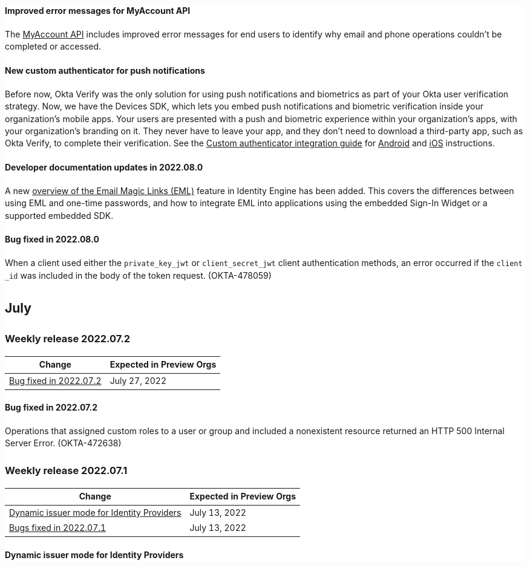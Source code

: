 #### Improved error messages for MyAccount API

The [MyAccount API](/docs/reference/api/myaccount/) includes improved error messages for end users to identify why email and phone operations couldn’t be completed or accessed. 

#### New custom authenticator for push notifications

Before now, Okta Verify was the only solution for using push notifications and biometrics as part of your Okta user verification strategy. Now, we have the Devices SDK, which lets you embed push notifications and biometric verification inside your organization’s mobile apps. Your users are presented with a push and biometric experience within your organization’s apps, with your organization’s branding on it. They never have to leave your app, and they don’t need to download a third-party app, such as Okta Verify, to complete their verification. See the [Custom authenticator integration guide](/docs/guides/authenticators-custom-authenticator/) for [Android](/docs/guides/authenticators-custom-authenticator/android/main/) and [iOS](/docs/guides/authenticators-custom-authenticator/ios/main) instructions. 

#### Developer documentation updates in 2022.08.0

A new [overview of the Email Magic Links (EML)](/docs/guides/email-magic-links-overview/aspnet/main/ ) feature in Identity Engine has been added. This covers the differences between using EML and one-time passwords, and how to integrate EML into applications using the embedded Sign-In Widget or a supported embedded SDK. 

#### Bug fixed in 2022.08.0

When a client used either the `private_key_jwt` or `client_secret_jwt` client authentication methods, an error occurred if the `client_id` was included in the body of the token request. (OKTA-478059)

## July

### Weekly release 2022.07.2

| Change | Expected in Preview Orgs |
|---------------------------------|--------------------------|
| [Bug fixed in 2022.07.2](#bug-fixed-in-2022-07-2) | July 27, 2022 |

#### Bug fixed in 2022.07.2

Operations that assigned custom roles to a user or group and included a nonexistent resource returned an HTTP 500 Internal Server Error. (OKTA-472638)

### Weekly release 2022.07.1

| Change | Expected in Preview Orgs |
|--------------------------------------------------------------------------|--------------------------|
| [Dynamic issuer mode for Identity Providers](#dynamic-issuer-mode-for-identity-providers)                    | July 13, 2022            |
| [Bugs fixed in 2022.07.1](#bugs-fixed-in-2022-07-1)                        | July 13, 2022            |

#### Dynamic issuer mode for Identity Providers

